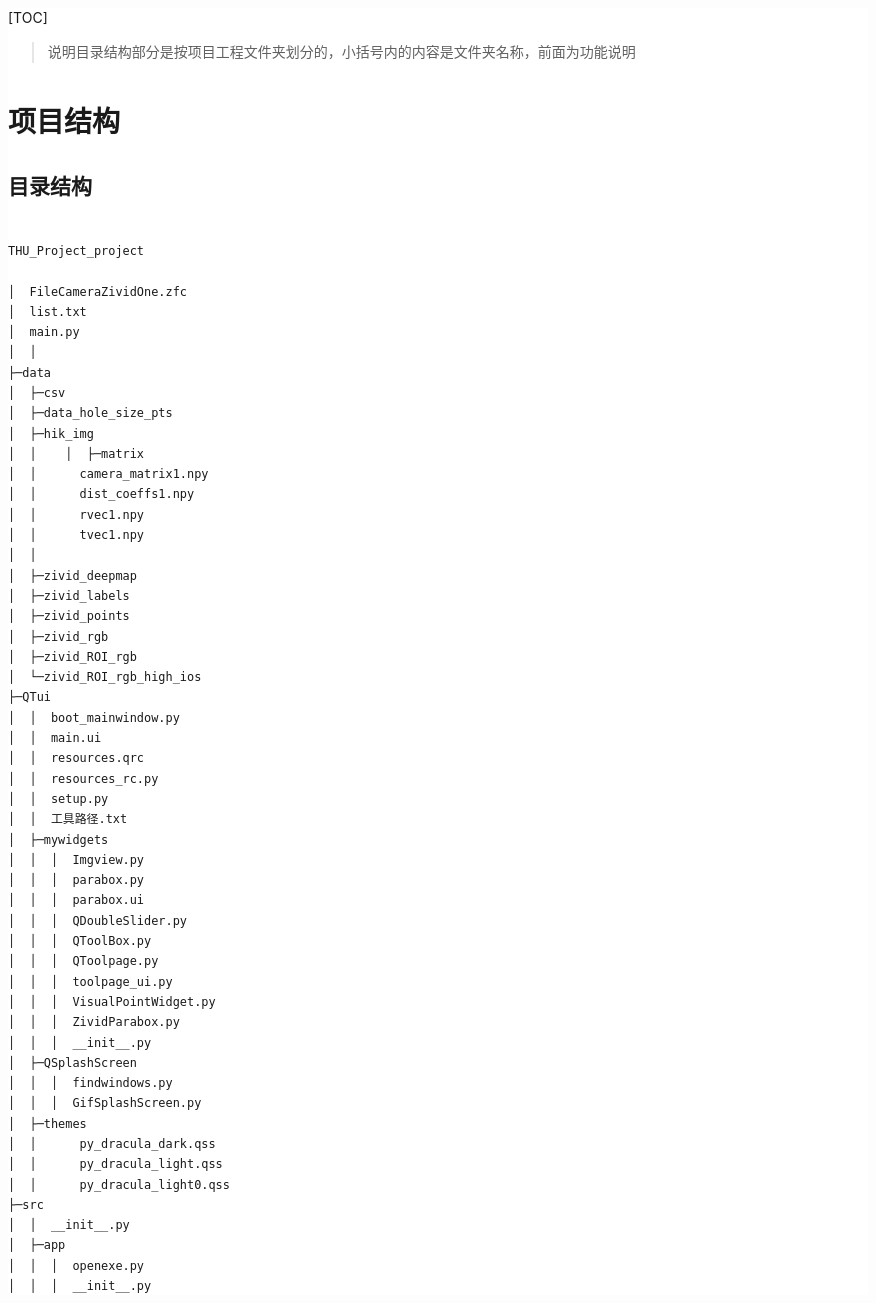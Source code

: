 [TOC]

> 说明目录结构部分是按项目工程文件夹划分的，小括号内的内容是文件夹名称，前面为功能说明



# 项目结构

## 目录结构

```

THU_Project_project

│  FileCameraZividOne.zfc
│  list.txt
│  main.py
│  │       
├─data
│  ├─csv   
│  ├─data_hole_size_pts             
│  ├─hik_img
│  │    │  ├─matrix
│  │      camera_matrix1.npy
│  │      dist_coeffs1.npy
│  │      rvec1.npy
│  │      tvec1.npy
│  │      
│  ├─zivid_deepmap     
│  ├─zivid_labels     
│  ├─zivid_points
│  ├─zivid_rgb
│  ├─zivid_ROI_rgb     
│  └─zivid_ROI_rgb_high_ios
├─QTui
│  │  boot_mainwindow.py
│  │  main.ui
│  │  resources.qrc
│  │  resources_rc.py
│  │  setup.py
│  │  工具路径.txt       
│  ├─mywidgets
│  │  │  Imgview.py
│  │  │  parabox.py
│  │  │  parabox.ui
│  │  │  QDoubleSlider.py
│  │  │  QToolBox.py
│  │  │  QToolpage.py
│  │  │  toolpage_ui.py
│  │  │  VisualPointWidget.py
│  │  │  ZividParabox.py
│  │  │  __init__.py
│  ├─QSplashScreen
│  │  │  findwindows.py
│  │  │  GifSplashScreen.py
│  ├─themes
│  │      py_dracula_dark.qss
│  │      py_dracula_light.qss
│  │      py_dracula_light0.qss  
├─src
│  │  __init__.py
│  ├─app
│  │  │  openexe.py
│  │  │  __init__.py
```
